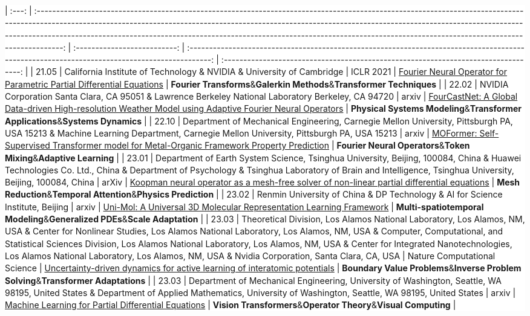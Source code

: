 | :---: | :----------------------------------------------------------------------------------------------------------------------------------------------------------------------------------------------------------------------------------------------------------------------------------------------------------------------------------------------------------------------------------------------------------------------: | :--------------------------: | :-------------------------------------------------------------------------------------------------------------------------------------------: | :---------------------------------------------------------------------------------: |
| 21.05 |                                                                                                                                                                          California Institute of Technology & NVIDIA & University of Cambridge                                                                                                                                                                           |          ICLR 2021           |                   [Fourier Neural Operator for Parametric Partial Differential Equations](http://arxiv.org/abs/2010.08895)                    |       **Fourier Transforms**&**Galerkin Methods**&**Transformer Techniques**        |
| 22.02 |                                                                                                                                                           NVIDIA Corporation Santa Clara, CA 95051 & Lawrence Berkeley National Laboratory Berkeley, CA 94720                                                                                                                                                            |            arxiv             |  [FourCastNet: A Global Data-driven High-resolution Weather Model using Adaptive Fourier Neural Operators](http://arxiv.org/abs/2202.11214)   |   **Physical Systems Modeling**&**Transformer Applications**&**Systems Dynamics**   |
| 22.10 |                                                                                                                      Department of Mechanical Engineering, Carnegie Mellon University, Pittsburgh PA, USA 15213 & Machine Learning Department, Carnegie Mellon University, Pittsburgh PA, USA 15213                                                                                                                      |            arxiv             |        [MOFormer: Self-Supervised Transformer model for Metal-Organic Framework Property Prediction](http://arxiv.org/abs/2210.14188)         |         **Fourier Neural Operators**&**Token Mixing**&**Adaptive Learning**         |
| 23.01 |                                                                                      Department of Earth System Science, Tsinghua University, Beijing, 100084, China & Huawei Technologies Co. Ltd., China & Department of Psychology & Tsinghua Laboratory of Brain and Intelligence, Tsinghua University, Beijing, 100084, China                                                                                       |            arXiv             |       [Koopman neural operator as a mesh-free solver of non-linear partial differential equations](https://arxiv.org/abs/2301.10022v1)        |          **Mesh Reduction**&**Temporal Attention**&**Physics Prediction**           |
| 23.02 |                                                                                                                                                                      Renmin University of China & DP Technology & AI for Science Institute, Beijing                                                                                                                                                                      |            arxiv             |              [Uni-Mol: A Universal 3D Molecular Representation Learning Framework](https://openreview.net/forum?id=6K2RM6wVqKu)               |     **Multi-spatiotemporal Modeling**&**Generalized PDEs**&**Scale Adaptation**     |
| 23.03 | Theoretical Division, Los Alamos National Laboratory, Los Alamos, NM, USA & Center for Nonlinear Studies, Los Alamos National Laboratory, Los Alamos, NM, USA & Computer, Computational, and Statistical Sciences Division, Los Alamos National Laboratory, Los Alamos, NM, USA & Center for Integrated Nanotechnologies, Los Alamos National Laboratory, Los Alamos, NM, USA & Nvidia Corporation, Santa Clara, CA, USA | Nature Computational Science |        [Uncertainty-driven dynamics for active learning of interatomic potentials](https://www.nature.com/articles/s43588-023-00406-5)        | **Boundary Value Problems**&**Inverse Problem Solving**&**Transformer Adaptations** |
| 23.03 |                                                                                                             Department of Mechanical Engineering, University of Washington, Seattle, WA 98195, United States & Department of Applied Mathematics, University of Washington, Seattle, WA 98195, United States                                                                                                             |            arxiv             |                            [Machine Learning for Partial Differential Equations](http://arxiv.org/abs/2303.17078)                             |          **Vision Transformers**&**Operator Theory**&**Visual Computing**           |
